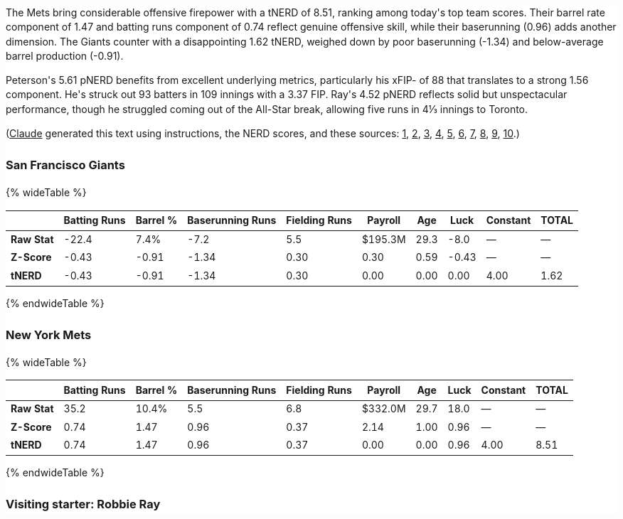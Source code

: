 The Mets bring considerable offensive firepower with a tNERD of 8.51, ranking among today's top team scores. Their barrel rate component of 1.47 and batting runs component of 0.74 reflect genuine offensive skill, while their baserunning (0.96) adds another dimension. The Giants counter with a disappointing 1.62 tNERD, weighed down by poor baserunning (-1.34) and below-average barrel production (-0.91).

Peterson's 5.61 pNERD benefits from excellent underlying metrics, particularly his xFIP- of 88 that translates to a strong 1.56 component. He's struck out 93 batters in 109 innings with a 3.37 FIP. Ray's 4.52 pNERD reflects solid but unspectacular performance, though he struggled coming out of the All-Star break, allowing five runs in 4⅓ innings to Toronto.

([Claude](https://www.anthropic.com/claude) generated this text using instructions, the NERD scores, and these sources: [1](https://www.espn.com/mlb/story/_/id/45712105/mets-david-peterson-replacing-robbie-ray-all-star-game), [2](https://www.mccoveychronicles.com/2025/7/13/24465824/mlb-all-star-game-mets-david-peterson-replaces-giants-robbie-ray), [3](https://www.cbssports.com/mlb/news/david-peterson-robbie-ray-go-head-to-head-as-mets-visit-giants/), [4](https://bleacherreport.com/articles/25224951-mets-david-peterson-replaces-giants-robbie-ray-nl-roster-mlb-all-star-game), [5](https://www.cbsnews.com/sanfrancisco/news/mlb-all-star-game-25-mets-david-peterson-relaces-giants-robbie-ray/), [6](https://www.news-daily.com/fieldlevel/david-peterson-leads-mets-past-giants-robbie-ray/article_aa49ef54-2b1c-5550-ac72-3d4ac53b7c0f.html), [7](https://fieldlevelmedia.com/mlb/david-peterson-leads-mets-past-giants-robbie-ray/), [8](https://www.rockdalenewtoncitizen.com/fieldlevel/david-peterson-leads-mets-past-giants-robbie-ray/article_a527aba0-45c6-5fe2-a525-81e98e378ef1.html), [9](http://www.californiatelegraph.com/news/278470162/david-peterson-leads-mets-past-giants-robbie-ray), [10](https://fieldlevelmedia.com/mlb/david-peterson-robbie-ray-go-head-to-head-as-mets-visit-giants/).)

### San Francisco Giants

{% wideTable %}

|              | Batting Runs | Barrel % | Baserunning Runs | Fielding Runs | Payroll | Age   | Luck | Constant | TOTAL |
| ------------ | ------------ | -------- | ----------- | -------- | ------- | ----- | ---- | -------- | ----- |
| **Raw Stat** | -22.4 | 7.4% | -7.2 | 5.5 | $195.3M | 29.3 | -8.0 | — | — |
| **Z-Score** | -0.43 | -0.91 | -1.34 | 0.30 | 0.30 | 0.59 | -0.43 | — | — |
| **tNERD** | -0.43 | -0.91 | -1.34 | 0.30 | 0.00 | 0.00 | 0.00 | 4.00 | 1.62 |
{% endwideTable %}

### New York Mets

{% wideTable %}

|              | Batting Runs | Barrel % | Baserunning Runs | Fielding Runs | Payroll | Age   | Luck | Constant | TOTAL |
| ------------ | ------------ | -------- | ----------- | -------- | ------- | ----- | ---- | -------- | ----- |
| **Raw Stat** | 35.2 | 10.4% | 5.5 | 6.8 | $332.0M | 29.7 | 18.0 | — | — |
| **Z-Score** | 0.74 | 1.47 | 0.96 | 0.37 | 2.14 | 1.00 | 0.96 | — | — |
| **tNERD** | 0.74 | 1.47 | 0.96 | 0.37 | 0.00 | 0.00 | 0.96 | 4.00 | 8.51 |
{% endwideTable %}

### Visiting starter: Robbie Ray
